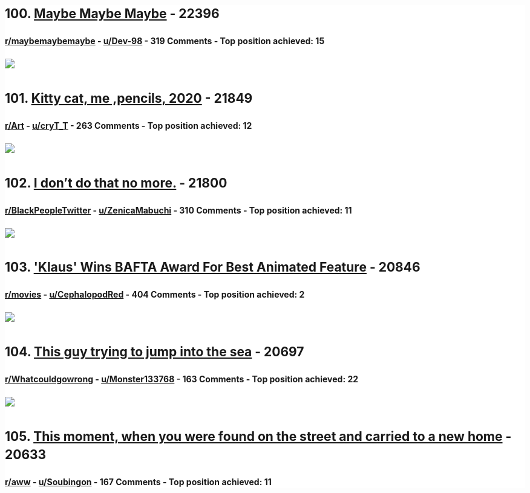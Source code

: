 ## 100. [Maybe Maybe Maybe](http://reddit.com/r/maybemaybemaybe/comments/exmphb/maybe_maybe_maybe/) - 22396
#### [r/maybemaybemaybe](http://reddit.com/r/maybemaybemaybe) - [u/Dev-98](http://reddit.com/u/Dev-98) - 319 Comments - Top position achieved: 15

<a href="https://v.redd.it/6xpgdd2kohe41"><img src="https://b.thumbs.redditmedia.com/nxuGdKoQYnL7zZQLOyc7S2VBpsxK-BWuzCzCTXlH95M.jpg"></img></a>

## 101. [Kitty cat, me ,pencils, 2020](http://reddit.com/r/Art/comments/exlmfy/kitty_cat_me_pencils_2020/) - 21849
#### [r/Art](http://reddit.com/r/Art) - [u/cryT_T](http://reddit.com/u/cryT_T) - 263 Comments - Top position achieved: 12

<a href="https://i.redd.it/4obvy6so3he41.jpg"><img src="https://b.thumbs.redditmedia.com/SbH5_nq8zbDFNB8dUJAAnxz6MMFcKCzCz3K8Ha2CGpI.jpg"></img></a>

## 102. [I don’t do that no more.](http://reddit.com/r/BlackPeopleTwitter/comments/exvwbr/i_dont_do_that_no_more/) - 21800
#### [r/BlackPeopleTwitter](http://reddit.com/r/BlackPeopleTwitter) - [u/ZenicaMabuchi](http://reddit.com/u/ZenicaMabuchi) - 310 Comments - Top position achieved: 11

<a href="https://i.redd.it/em9r2pu40le41.jpg"><img src="https://b.thumbs.redditmedia.com/lkv-U3jnm-01Q7hQsoe0bnNSgggayIaaXywyO11dbxo.jpg"></img></a>

## 103. ['Klaus' Wins BAFTA Award For Best Animated Feature](http://reddit.com/r/movies/comments/exuydy/klaus_wins_bafta_award_for_best_animated_feature/) - 20846
#### [r/movies](http://reddit.com/r/movies) - [u/CephalopodRed](http://reddit.com/u/CephalopodRed) - 404 Comments - Top position achieved: 2

<a href="https://www.cartoonbrew.com/awards/klaus-wins-bafta-award-for-best-animated-feature-185523.html"><img src="https://b.thumbs.redditmedia.com/baEEnbqrQRluAZxa7dIgAmD3y3GpUdUM9nKPsjUZcZY.jpg"></img></a>

## 104. [This guy trying to jump into the sea](http://reddit.com/r/Whatcouldgowrong/comments/exu6l6/this_guy_trying_to_jump_into_the_sea/) - 20697
#### [r/Whatcouldgowrong](http://reddit.com/r/Whatcouldgowrong) - [u/Monster133768](http://reddit.com/u/Monster133768) - 163 Comments - Top position achieved: 22

<a href="https://gfycat.com/amazingunderstatedasianporcupine-crazy-fail"><img src="https://a.thumbs.redditmedia.com/BSj8vfAWGkWa2df349xOMPq1H0AFL8dB0LQod8dKoN8.jpg"></img></a>

## 105. [This moment, when you were found on the street and carried to a new home](http://reddit.com/r/aww/comments/exsgj3/this_moment_when_you_were_found_on_the_street_and/) - 20633
#### [r/aww](http://reddit.com/r/aww) - [u/Soubingon](http://reddit.com/u/Soubingon) - 167 Comments - Top position achieved: 11
